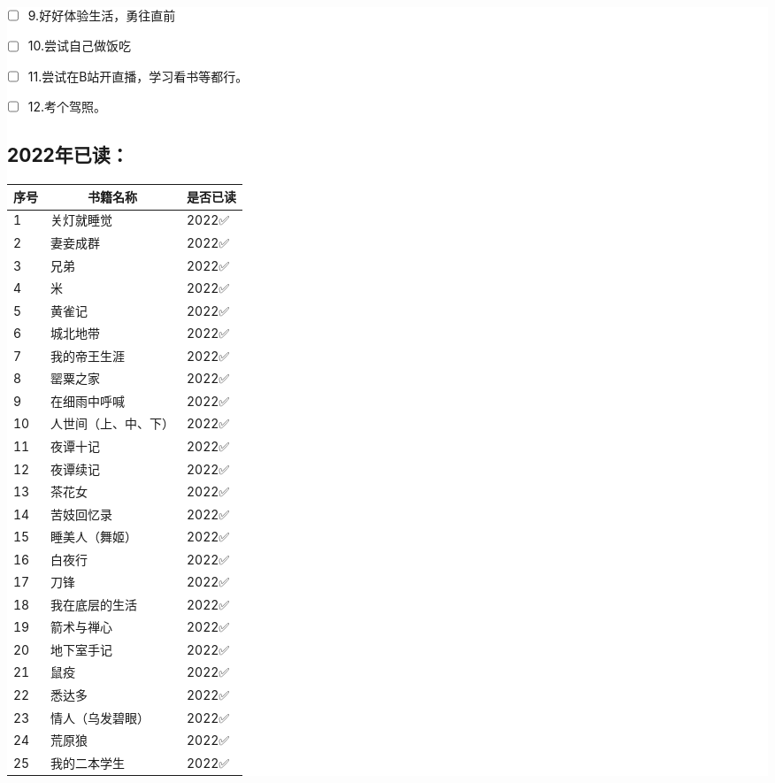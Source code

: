 - [ ] 9.好好体验生活，勇往直前

- [ ] 10.尝试自己做饭吃

- [ ] 11.尝试在B站开直播，学习看书等都行。

- [ ] 12.考个驾照。

## 2022年已读：

| 序号 | 书籍名称 | 是否已读 |
| --- | --- |--- |
| 1 | 关灯就睡觉 | 2022✅ |
| 2 | 妻妾成群 | 2022✅ |
| 3 | 兄弟 | 2022✅ |
| 4 | 米 | 2022✅ |
| 5 | 黄雀记 | 2022✅ |
| 6 | 城北地带 | 2022✅ |
| 7 | 我的帝王生涯 | 2022✅ |
| 8 | 罂粟之家 | 2022✅ |
| 9 | 在细雨中呼喊 | 2022✅ |
| 10 | 人世间（上、中、下）	 | 2022✅ |
| 11 | 夜谭十记 |  2022✅ |
| 12 | 夜谭续记 |  2022✅ |
| 13 | 茶花女 |  2022✅ |
| 14 | 苦妓回忆录 |  2022✅ |
| 15 | 睡美人（舞姬） |  2022✅ |
| 16 | 白夜行 |  2022✅ |
| 17 | 刀锋 |  2022✅ |
| 18 | 我在底层的生活 |  2022✅ |
| 19 | 箭术与禅心 |  2022✅ |
| 20 | 地下室手记 |  2022✅ |
| 21 | 鼠疫 |  2022✅ |
| 22 | 悉达多 |  2022✅ |
| 23 | 情人（乌发碧眼） |  2022✅ |
| 24 | 荒原狼 | 2022✅ |
| 25 | 我的二本学生 |  2022✅ |
